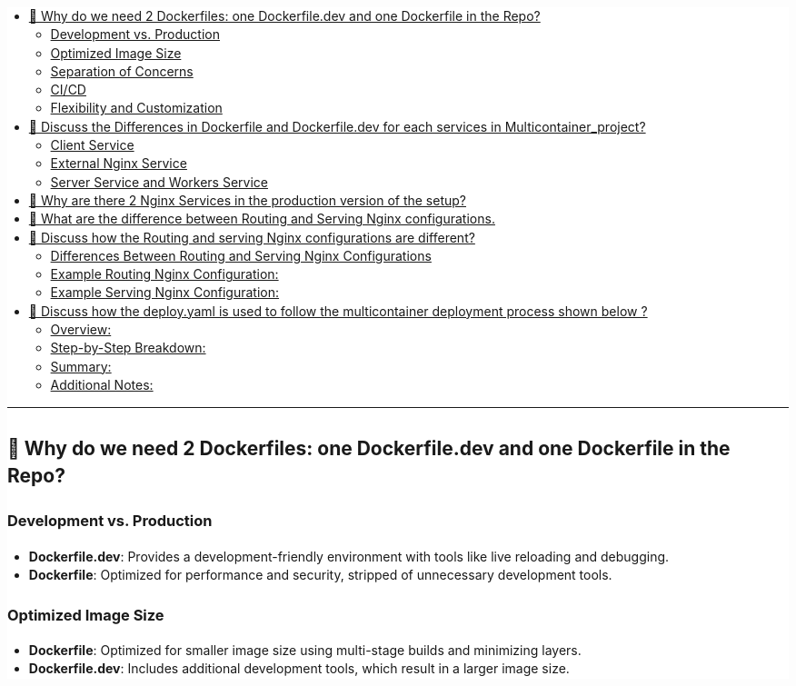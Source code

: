 




- [🙋 Why do we need 2 Dockerfiles: one Dockerfile.dev and one Dockerfile in the Repo?](#-why-do-we-need-2-dockerfiles-one-dockerfiledev-and-one-dockerfile-in-the-repo)
  - [Development vs. Production](#development-vs-production)
  - [Optimized Image Size](#optimized-image-size)
  - [Separation of Concerns](#separation-of-concerns)
  - [CI/CD](#cicd)
  - [Flexibility and Customization](#flexibility-and-customization)
- [🙋 Discuss the Differences in Dockerfile and Dockerfile.dev for each services in Multicontainer_project?](#-discuss-the-differences-in-dockerfile-and-dockerfiledev-for-each-services-in-multicontainer_projectdockerassets008complex-gh)
  - [Client Service](#client-service)
  - [External Nginx Service](#external-nginx-service)
  - [Server Service and Workers Service](#server-service-and-workers-service)
- [🙋 Why are there 2 Nginx Services in the production version of the setup?](#-why-are-there-2-nginx-services-in-the-production-version-of-the-setup)
- [🙋 What are the difference between Routing and Serving Nginx configurations.](#-what-are-the-difference-between-routing-and-serving-nginx-configurations)
- [🙋 Discuss how the Routing and serving Nginx configurations are different?](#-discuss-how-the-routing-and-serving-nginx-configurations-are-different)
  - [Differences Between Routing and Serving Nginx Configurations](#differences-between-routing-and-serving-nginx-configurations)
  - [Example Routing Nginx Configuration:](#example-routing-nginx-configuration)
  - [Example Serving Nginx Configuration:](#example-serving-nginx-configuration)
- [🙋 Discuss how the deploy.yaml is used to follow the multicontainer deployment process shown below ?](#-discuss-how-the-deployyamldockerassets008complex-ghgithubworkflowsdeployyaml-is-used-to-follow-the-multicontainer-deployment-process-shown-below-)
    - [Overview:](#overview)
    - [Step-by-Step Breakdown:](#step-by-step-breakdown)
  - [Summary:](#summary)
  - [Additional Notes:](#additional-notes)




---

## 🙋 Why do we need 2 Dockerfiles: one Dockerfile.dev and one Dockerfile in the Repo?

### Development vs. Production

- **Dockerfile.dev**: Provides a development-friendly environment with tools like live reloading and debugging.
- **Dockerfile**: Optimized for performance and security, stripped of unnecessary development tools.

### Optimized Image Size

- **Dockerfile**: Optimized for smaller image size using multi-stage builds and minimizing layers.
- **Dockerfile.dev**: Includes additional development tools, which result in a larger image size.
